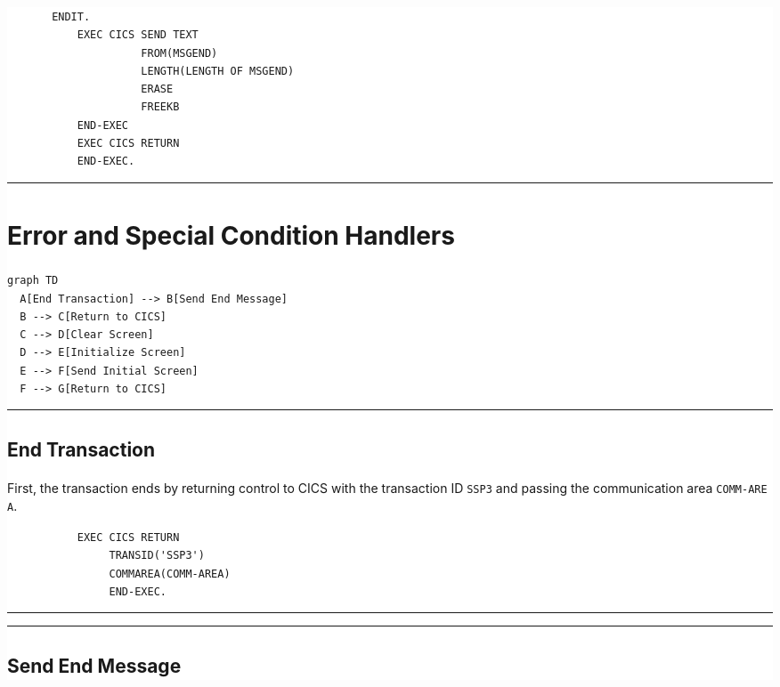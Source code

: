 ```cobol
       ENDIT.
           EXEC CICS SEND TEXT
                     FROM(MSGEND)
                     LENGTH(LENGTH OF MSGEND)
                     ERASE
                     FREEKB
           END-EXEC
           EXEC CICS RETURN
           END-EXEC.
```

---

</SwmSnippet>

# Error and Special Condition Handlers

```mermaid
graph TD
  A[End Transaction] --> B[Send End Message]
  B --> C[Return to CICS]
  C --> D[Clear Screen]
  D --> E[Initialize Screen]
  E --> F[Send Initial Screen]
  F --> G[Return to CICS]
```

<SwmSnippet path="/base/src/lgtestp3.cbl" line="239">

---

## End Transaction

First, the transaction ends by returning control to CICS with the transaction ID <SwmToken path="base/src/lgtestp3.cbl" pos="240:4:4" line-data="                TRANSID(&#39;SSP3&#39;)">`SSP3`</SwmToken> and passing the communication area <SwmToken path="base/src/lgtestp3.cbl" pos="241:3:5" line-data="                COMMAREA(COMM-AREA)">`COMM-AREA`</SwmToken>.

```cobol
           EXEC CICS RETURN
                TRANSID('SSP3')
                COMMAREA(COMM-AREA)
                END-EXEC.
```

---

</SwmSnippet>

<SwmSnippet path="/base/src/lgtestp3.cbl" line="245">

---

## Send End Message
